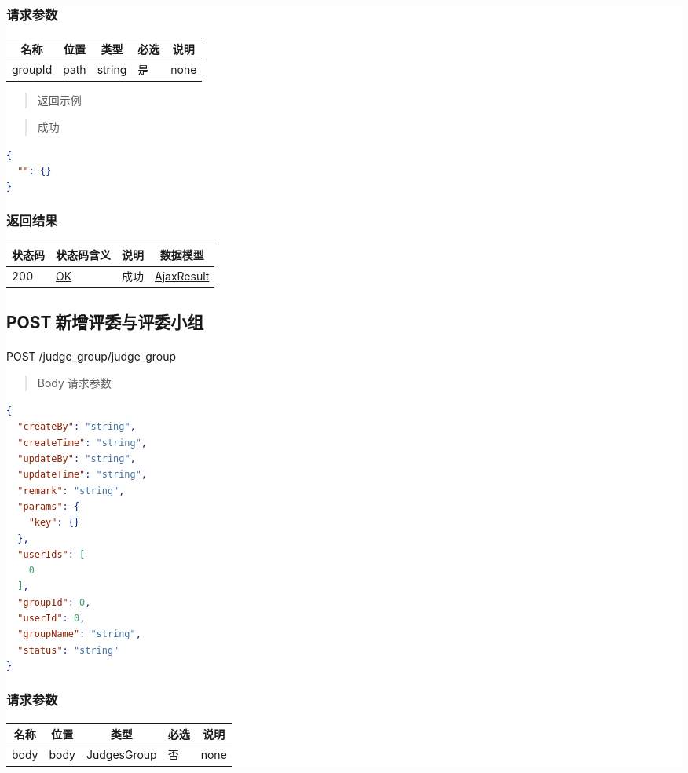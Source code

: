 ### 请求参数

|名称|位置|类型|必选|说明|
|---|---|---|---|---|
|groupId|path|string| 是 |none|

> 返回示例

> 成功

```json
{
  "": {}
}
```

### 返回结果

|状态码|状态码含义|说明|数据模型|
|---|---|---|---|
|200|[OK](https://tools.ietf.org/html/rfc7231#section-6.3.1)|成功|[AjaxResult](#schemaajaxresult)|

## POST 新增评委与评委小组

POST /judge_group/judge_group

> Body 请求参数

```json
{
  "createBy": "string",
  "createTime": "string",
  "updateBy": "string",
  "updateTime": "string",
  "remark": "string",
  "params": {
    "key": {}
  },
  "userIds": [
    0
  ],
  "groupId": 0,
  "userId": 0,
  "groupName": "string",
  "status": "string"
}
```

### 请求参数

|名称|位置|类型|必选|说明|
|---|---|---|---|---|
|body|body|[JudgesGroup](#schemajudgesgroup)| 否 |none|
